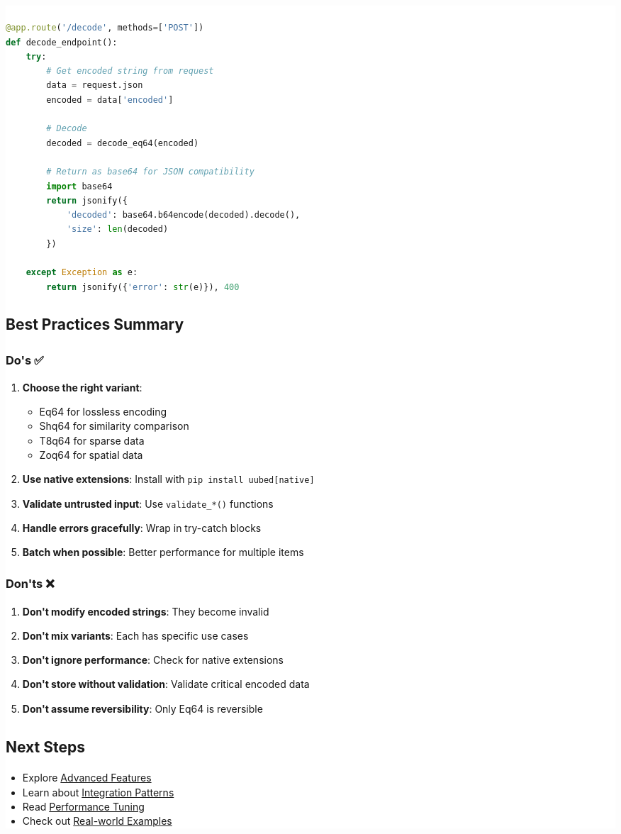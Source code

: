 ```python

@app.route('/decode', methods=['POST'])
def decode_endpoint():
    try:
        # Get encoded string from request
        data = request.json
        encoded = data['encoded']
        
        # Decode
        decoded = decode_eq64(encoded)
        
        # Return as base64 for JSON compatibility
        import base64
        return jsonify({
            'decoded': base64.b64encode(decoded).decode(),
            'size': len(decoded)
        })
    
    except Exception as e:
        return jsonify({'error': str(e)}), 400
```

## Best Practices Summary

### Do's ✅

1. **Choose the right variant**: 
   - Eq64 for lossless encoding
   - Shq64 for similarity comparison
   - T8q64 for sparse data
   - Zoq64 for spatial data

2. **Use native extensions**: Install with `pip install uubed[native]`

3. **Validate untrusted input**: Use `validate_*()` functions

4. **Handle errors gracefully**: Wrap in try-catch blocks

5. **Batch when possible**: Better performance for multiple items

### Don'ts ❌

1. **Don't modify encoded strings**: They become invalid

2. **Don't mix variants**: Each has specific use cases

3. **Don't ignore performance**: Check for native extensions

4. **Don't store without validation**: Validate critical encoded data

5. **Don't assume reversibility**: Only Eq64 is reversible

## Next Steps

- Explore [Advanced Features](advanced-features.md)
- Learn about [Integration Patterns](integration/overview.md)
- Read [Performance Tuning](performance/optimization.md)
- Check out [Real-world Examples](examples/)